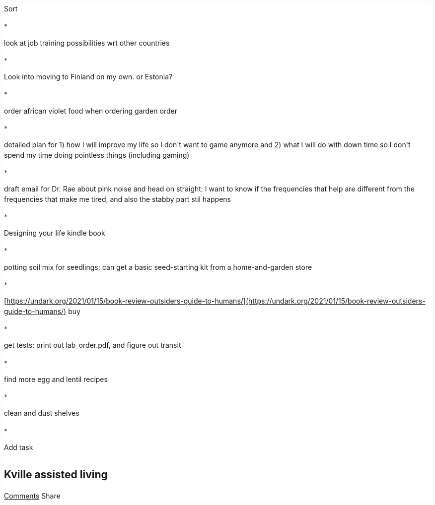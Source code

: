 Sort

	* 

look at job training possibilities wrt other countries




	* 

Look into moving to Finland on my own. or Estonia?




	* 

order african violet food when ordering garden order




	* 

detailed plan for 1) how I will improve my life so I don't want to game anymore and 2) what I will do with down time so I don't spend my time doing pointless things (including gaming)

	* 

draft email for Dr. Rae about pink noise and head on straight: I want to know if the frequencies that help are different from the frequencies that make me tired, and also the stabby part stil happens

	* 

Designing your life kindle book

	* 

potting soil mix for seedlings; can get a basic seed-starting kit from a home-and-garden store

	* 

 [https://undark.org/2021/01/15/book-review-outsiders-guide-to-humans/](https://undark.org/2021/01/15/book-review-outsiders-guide-to-humans/)  buy




	* 

get tests: print out lab_order.pdf, and figure out transit

	* 

find more egg and lentil recipes




	* 

clean and dust shelves

	* 
Add task

## Kville assisted living
 [Comments](https://beta.todoist.com/app/project/2228553008/comments) 
Share
